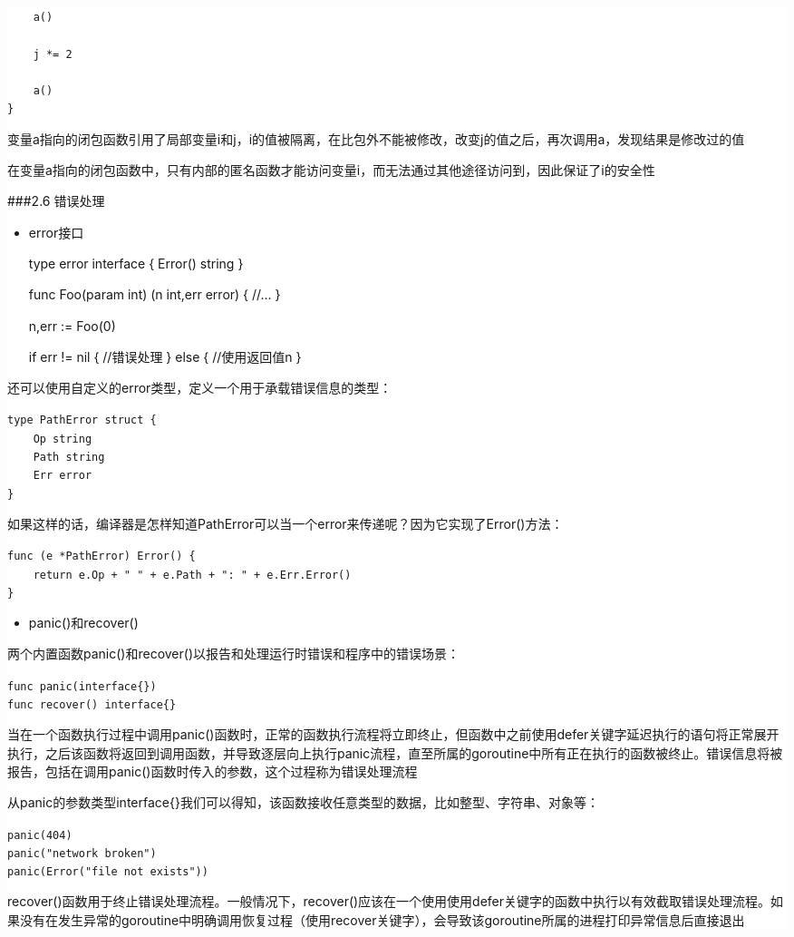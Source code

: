 		a()
	
		j *= 2

		a()
	}

变量a指向的闭包函数引用了局部变量i和j，i的值被隔离，在比包外不能被修改，改变j的值之后，再次调用a，发现结果是修改过的值

在变量a指向的闭包函数中，只有内部的匿名函数才能访问变量i，而无法通过其他途径访问到，因此保证了i的安全性

###2.6 错误处理

* error接口

	type error interface {
		Error() string
	}

	func Foo(param int) (n int,err error) {
		//...
	}

	n,err := Foo(0)

	if err != nil {
		//错误处理
	} else {
		//使用返回值n
	}

还可以使用自定义的error类型，定义一个用于承载错误信息的类型：

	type PathError struct {
		Op string
		Path string
		Err error
	}

如果这样的话，编译器是怎样知道PathError可以当一个error来传递呢？因为它实现了Error()方法：

	func (e *PathError) Error() {
		return e.Op + " " + e.Path + ": " + e.Err.Error()
	}

* panic()和recover()

两个内置函数panic()和recover()以报告和处理运行时错误和程序中的错误场景：

	func panic(interface{})
	func recover() interface{}

当在一个函数执行过程中调用panic()函数时，正常的函数执行流程将立即终止，但函数中之前使用defer关键字延迟执行的语句将正常展开执行，之后该函数将返回到调用函数，并导致逐层向上执行panic流程，直至所属的goroutine中所有正在执行的函数被终止。错误信息将被报告，包括在调用panic()函数时传入的参数，这个过程称为错误处理流程

从panic的参数类型interface{}我们可以得知，该函数接收任意类型的数据，比如整型、字符串、对象等：

	panic(404)
	panic("network broken")
	panic(Error("file not exists"))

recover()函数用于终止错误处理流程。一般情况下，recover()应该在一个使用使用defer关键字的函数中执行以有效截取错误处理流程。如果没有在发生异常的goroutine中明确调用恢复过程（使用recover关键字），会导致该goroutine所属的进程打印异常信息后直接退出
